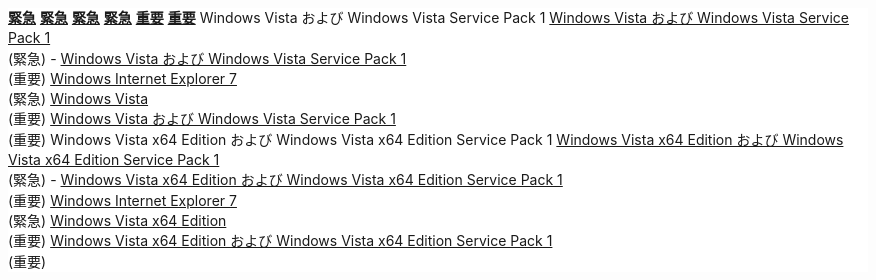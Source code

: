 <td style="border:1px solid black;"><a href="http://technet.microsoft.com/security/bulletin/rating"><strong>緊急</strong></a></td>
<td style="border:1px solid black;"><a href="http://technet.microsoft.com/security/bulletin/rating"><strong>緊急</strong></a></td>
<td style="border:1px solid black;"><a href="http://technet.microsoft.com/security/bulletin/rating"><strong>緊急</strong></a></td>
<td style="border:1px solid black;"><a href="http://technet.microsoft.com/security/bulletin/rating"><strong>緊急</strong></a></td>
<td style="border:1px solid black;"><a href="http://technet.microsoft.com/security/bulletin/rating"><strong>重要</strong></a></td>
<td style="border:1px solid black;"><a href="http://technet.microsoft.com/security/bulletin/rating"><strong>重要</strong></a></td>
</tr>
<tr class="odd">
<td style="border:1px solid black;">Windows Vista および Windows Vista Service Pack 1</td>
<td style="border:1px solid black;"><a href="http://www.microsoft.com/downloads/details.aspx?familyid=9b51deb8-3873-4146-977f-7e3d0840a4c5&amp;displaylang=ja">Windows Vista および Windows Vista Service Pack 1</a><br />
(緊急)</td>
<td style="border:1px solid black;">-</td>
<td style="border:1px solid black;"><a href="http://www.microsoft.com/downloads/details.aspx?familyid=d7f14001-7f42-4ca0-9193-cdf061179b59&amp;displaylang=ja">Windows Vista および Windows Vista Service Pack 1</a><br />
(重要)</td>
<td style="border:1px solid black;"><a href="http://www.microsoft.com/downloads/details.aspx?familyid=d4e24966-6530-463a-9ee2-f6a9d000f998&amp;displaylang=ja">Windows Internet Explorer 7</a><br />
(緊急)</td>
<td style="border:1px solid black;"><a href="http://www.microsoft.com/downloads/details.aspx?familyid=8203d303-c855-4579-9bbf-b06ddf5c1b87&amp;displaylang=ja">Windows Vista</a><br />
(重要)</td>
<td style="border:1px solid black;"><a href="http://www.microsoft.com/downloads/details.aspx?familyid=9640cd8b-d749-4ddd-8af9-b298cebed969&amp;displaylang=ja">Windows Vista および Windows Vista Service Pack 1</a><br />
(重要)</td>
</tr>
<tr class="even">
<td style="border:1px solid black;">Windows Vista x64 Edition および Windows Vista x64 Edition Service Pack 1</td>
<td style="border:1px solid black;"><a href="http://www.microsoft.com/downloads/details.aspx?familyid=4ad6dcd1-6ea5-43bf-8bee-a5f507beadc6&amp;displaylang=ja">Windows Vista x64 Edition および Windows Vista x64 Edition Service Pack 1</a><br />
(緊急)</td>
<td style="border:1px solid black;">-</td>
<td style="border:1px solid black;"><a href="http://www.microsoft.com/downloads/details.aspx?familyid=d33462b6-7391-482d-babe-fb4cd0beaa21&amp;displaylang=ja">Windows Vista x64 Edition および Windows Vista x64 Edition Service Pack 1</a><br />
(重要)</td>
<td style="border:1px solid black;"><a href="http://www.microsoft.com/downloads/details.aspx?familyid=295cf8f2-265e-4570-b708-21033337fe05&amp;displaylang=ja">Windows Internet Explorer 7</a><br />
(緊急)</td>
<td style="border:1px solid black;"><a href="http://www.microsoft.com/downloads/details.aspx?familyid=73f3a234-3973-4467-be7e-69efa7ee978c&amp;displaylang=ja">Windows Vista x64 Edition</a><br />
(重要)</td>
<td style="border:1px solid black;"><a href="http://www.microsoft.com/downloads/details.aspx?familyid=d56bb4fe-304e-45e0-95f2-fde2f47b2a04&amp;displaylang=ja">Windows Vista x64 Edition および Windows Vista x64 Edition Service Pack 1</a><br />
(重要)</td>
</tr>
</tbody>
</table>
